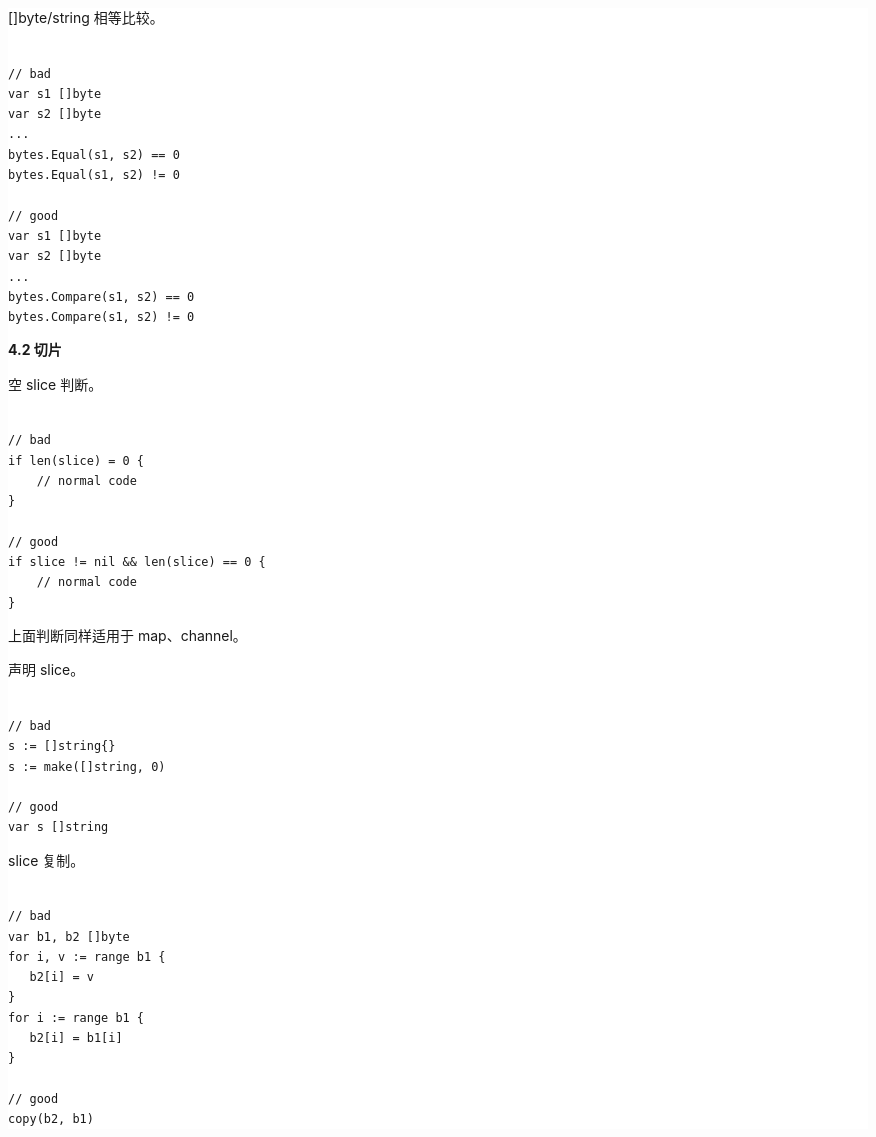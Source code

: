 []byte/string 相等比较。

```

// bad
var s1 []byte
var s2 []byte
...
bytes.Equal(s1, s2) == 0
bytes.Equal(s1, s2) != 0

// good
var s1 []byte
var s2 []byte
...
bytes.Compare(s1, s2) == 0
bytes.Compare(s1, s2) != 0
```

**4.2 切片**

空 slice 判断。

```

// bad
if len(slice) = 0 {
    // normal code
}

// good
if slice != nil && len(slice) == 0 {
    // normal code
}
```

上面判断同样适用于 map、channel。

声明 slice。

```

// bad
s := []string{}
s := make([]string, 0)

// good
var s []string
```

slice 复制。

```

// bad
var b1, b2 []byte
for i, v := range b1 {
   b2[i] = v
}
for i := range b1 {
   b2[i] = b1[i]
}

// good
copy(b2, b1)
```
